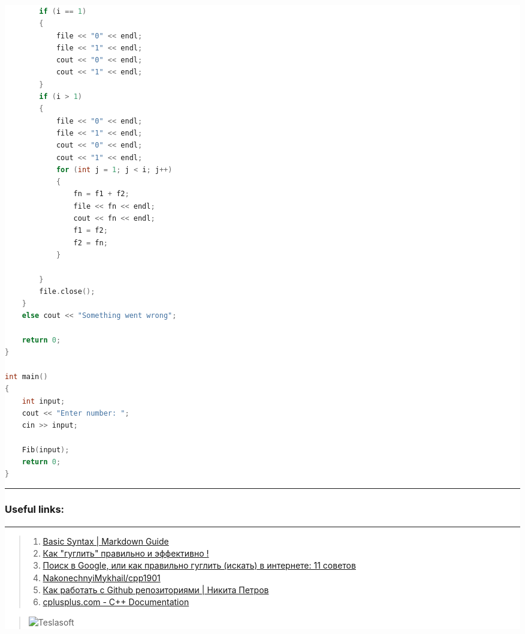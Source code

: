 ```cpp
        if (i == 1)
        {
            file << "0" << endl;
            file << "1" << endl;
            cout << "0" << endl;
            cout << "1" << endl;
        }
        if (i > 1)
        {
            file << "0" << endl;
            file << "1" << endl;
            cout << "0" << endl;
            cout << "1" << endl;
            for (int j = 1; j < i; j++)
            {
                fn = f1 + f2;
                file << fn << endl;
                cout << fn << endl;
                f1 = f2;
                f2 = fn;
            }

        }
        file.close();
    }
    else cout << "Something went wrong";

    return 0;
}

int main()
{
    int input;
    cout << "Enter number: ";
    cin >> input;

    Fib(input);
    return 0;
}
```

----
### Useful links:
----
> 1. [Basic Syntax | Markdown Guide](markdownguide.org/basic-syntax/)
> 2. [Как "гуглить" правильно и эффективно !](https://masterok.livejournal.com/550154.html)
> 3. [Поиск в Google, или как правильно гуглить (искать) в интернете: 11 советов](https://yablyk.com/956265-kak-pravilno-guglit-v-internete-10-sovetov/)
> 4. [NakonechnyiMykhail/cpp1901](https://github.com/NakonechnyiMykhail/cpp1901/tree/master)
> 5. [Как работать с Github репозиториями | Никита Петров](http://nikita-petrov.com/drupal/kak-rabotat-s-github-repozitoriyami)
> 6. [cplusplus.com - C++ Documentation](http://www.cplusplus.com/reference/cstdlib/)

> ![Teslasoft](https://jarvis.studio/projects/cpp1901/res/git_teslasoft_logo_min.png)